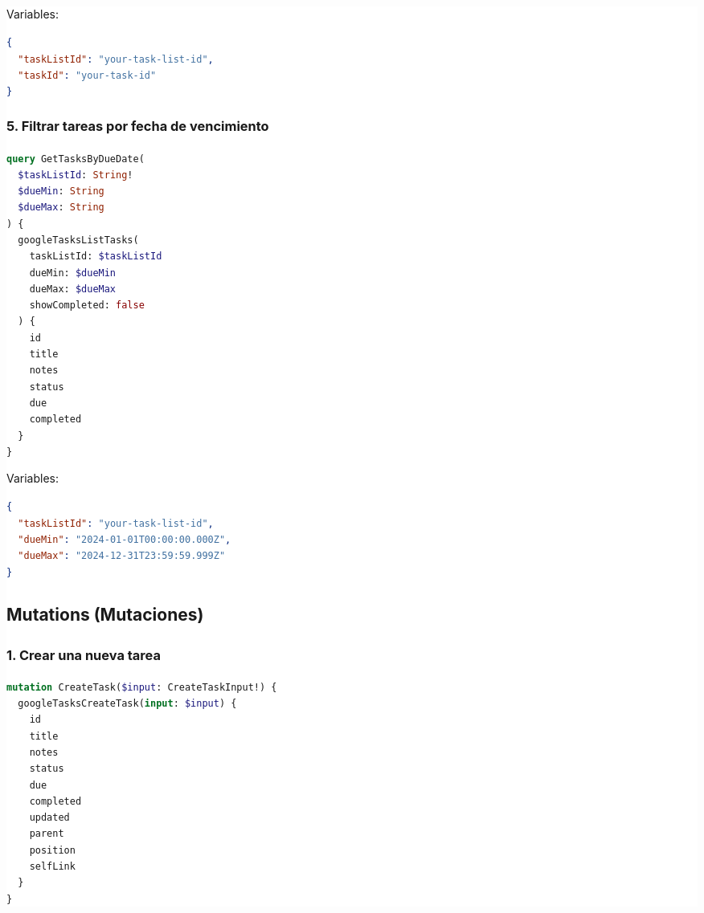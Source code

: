 Variables:
```json
{
  "taskListId": "your-task-list-id",
  "taskId": "your-task-id"
}
```

### 5. Filtrar tareas por fecha de vencimiento

```graphql
query GetTasksByDueDate(
  $taskListId: String!
  $dueMin: String
  $dueMax: String
) {
  googleTasksListTasks(
    taskListId: $taskListId
    dueMin: $dueMin
    dueMax: $dueMax
    showCompleted: false
  ) {
    id
    title
    notes
    status
    due
    completed
  }
}
```

Variables:
```json
{
  "taskListId": "your-task-list-id",
  "dueMin": "2024-01-01T00:00:00.000Z",
  "dueMax": "2024-12-31T23:59:59.999Z"
}
```

## Mutations (Mutaciones)

### 1. Crear una nueva tarea

```graphql
mutation CreateTask($input: CreateTaskInput!) {
  googleTasksCreateTask(input: $input) {
    id
    title
    notes
    status
    due
    completed
    updated
    parent
    position
    selfLink
  }
}
```
